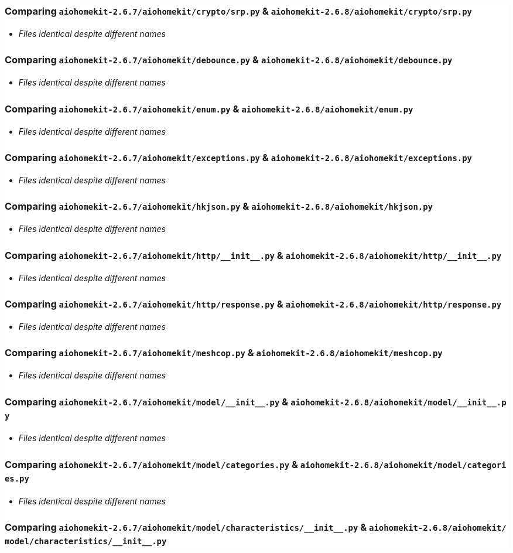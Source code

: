 ### Comparing `aiohomekit-2.6.7/aiohomekit/crypto/srp.py` & `aiohomekit-2.6.8/aiohomekit/crypto/srp.py`

 * *Files identical despite different names*

### Comparing `aiohomekit-2.6.7/aiohomekit/debounce.py` & `aiohomekit-2.6.8/aiohomekit/debounce.py`

 * *Files identical despite different names*

### Comparing `aiohomekit-2.6.7/aiohomekit/enum.py` & `aiohomekit-2.6.8/aiohomekit/enum.py`

 * *Files identical despite different names*

### Comparing `aiohomekit-2.6.7/aiohomekit/exceptions.py` & `aiohomekit-2.6.8/aiohomekit/exceptions.py`

 * *Files identical despite different names*

### Comparing `aiohomekit-2.6.7/aiohomekit/hkjson.py` & `aiohomekit-2.6.8/aiohomekit/hkjson.py`

 * *Files identical despite different names*

### Comparing `aiohomekit-2.6.7/aiohomekit/http/__init__.py` & `aiohomekit-2.6.8/aiohomekit/http/__init__.py`

 * *Files identical despite different names*

### Comparing `aiohomekit-2.6.7/aiohomekit/http/response.py` & `aiohomekit-2.6.8/aiohomekit/http/response.py`

 * *Files identical despite different names*

### Comparing `aiohomekit-2.6.7/aiohomekit/meshcop.py` & `aiohomekit-2.6.8/aiohomekit/meshcop.py`

 * *Files identical despite different names*

### Comparing `aiohomekit-2.6.7/aiohomekit/model/__init__.py` & `aiohomekit-2.6.8/aiohomekit/model/__init__.py`

 * *Files identical despite different names*

### Comparing `aiohomekit-2.6.7/aiohomekit/model/categories.py` & `aiohomekit-2.6.8/aiohomekit/model/categories.py`

 * *Files identical despite different names*

### Comparing `aiohomekit-2.6.7/aiohomekit/model/characteristics/__init__.py` & `aiohomekit-2.6.8/aiohomekit/model/characteristics/__init__.py`
